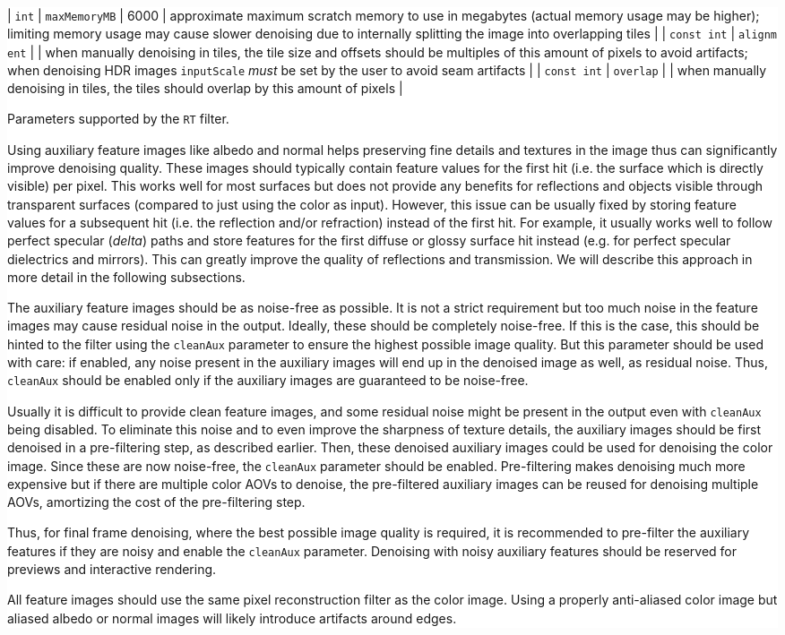 | `int`       | `maxMemoryMB` |       6000 | approximate maximum scratch memory to use in megabytes (actual memory usage may be higher); limiting memory usage may cause slower denoising due to internally splitting the image into overlapping tiles                                                                                                                                                                      |
| `const int` | `alignment`   |            | when manually denoising in tiles, the tile size and offsets should be multiples of this amount of pixels to avoid artifacts; when denoising HDR images `inputScale` *must* be set by the user to avoid seam artifacts                                                                                                                                                          |
| `const int` | `overlap`     |            | when manually denoising in tiles, the tiles should overlap by this amount of pixels                                                                                                                                                                                                                                                                                            |

Parameters supported by the `RT` filter.

Using auxiliary feature images like albedo and normal helps preserving
fine details and textures in the image thus can significantly improve
denoising quality. These images should typically contain feature values
for the first hit (i.e. the surface which is directly visible) per
pixel. This works well for most surfaces but does not provide any
benefits for reflections and objects visible through transparent
surfaces (compared to just using the color as input). However, this
issue can be usually fixed by storing feature values for a subsequent
hit (i.e. the reflection and/or refraction) instead of the first hit.
For example, it usually works well to follow perfect specular (*delta*)
paths and store features for the first diffuse or glossy surface hit
instead (e.g. for perfect specular dielectrics and mirrors). This can
greatly improve the quality of reflections and transmission. We will
describe this approach in more detail in the following subsections.

The auxiliary feature images should be as noise-free as possible. It is
not a strict requirement but too much noise in the feature images may
cause residual noise in the output. Ideally, these should be completely
noise-free. If this is the case, this should be hinted to the filter
using the `cleanAux` parameter to ensure the highest possible image
quality. But this parameter should be used with care: if enabled, any
noise present in the auxiliary images will end up in the denoised image
as well, as residual noise. Thus, `cleanAux` should be enabled only if
the auxiliary images are guaranteed to be noise-free.

Usually it is difficult to provide clean feature images, and some
residual noise might be present in the output even with `cleanAux` being
disabled. To eliminate this noise and to even improve the sharpness of
texture details, the auxiliary images should be first denoised in a
pre-filtering step, as described earlier. Then, these denoised auxiliary
images could be used for denoising the color image. Since these are now
noise-free, the `cleanAux` parameter should be enabled. Pre-filtering
makes denoising much more expensive but if there are multiple color AOVs
to denoise, the pre-filtered auxiliary images can be reused for
denoising multiple AOVs, amortizing the cost of the pre-filtering step.

Thus, for final frame denoising, where the best possible image quality
is required, it is recommended to pre-filter the auxiliary features if
they are noisy and enable the `cleanAux` parameter. Denoising with noisy
auxiliary features should be reserved for previews and interactive
rendering.

All feature images should use the same pixel reconstruction filter as
the color image. Using a properly anti-aliased color image but aliased
albedo or normal images will likely introduce artifacts around edges.
